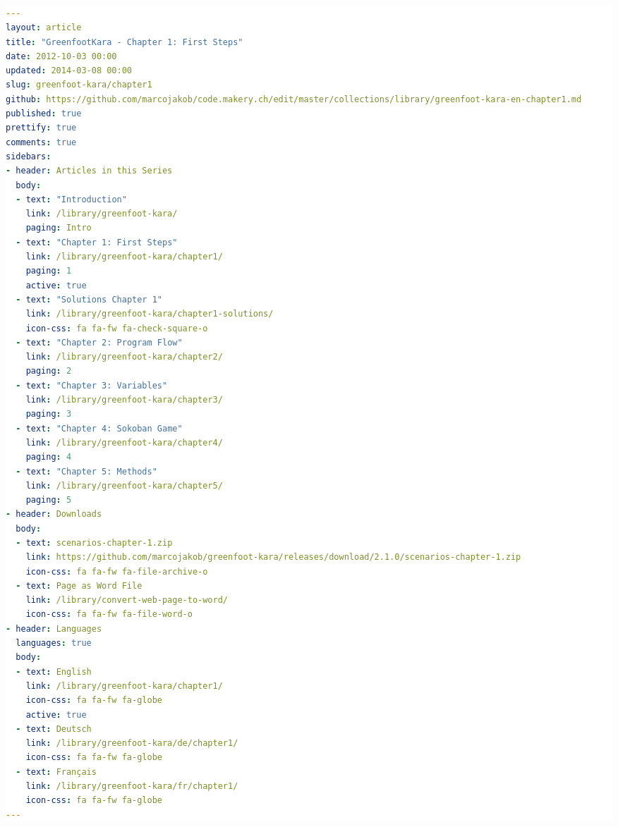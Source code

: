 ```yaml
---
layout: article
title: "GreenfootKara - Chapter 1: First Steps"
date: 2012-10-03 00:00
updated: 2014-03-08 00:00
slug: greenfoot-kara/chapter1
github: https://github.com/marcojakob/code.makery.ch/edit/master/collections/library/greenfoot-kara-en-chapter1.md
published: true
prettify: true
comments: true
sidebars:
- header: Articles in this Series
  body:
  - text: "Introduction"
    link: /library/greenfoot-kara/
    paging: Intro
  - text: "Chapter 1: First Steps"
    link: /library/greenfoot-kara/chapter1/
    paging: 1
    active: true
  - text: "Solutions Chapter 1"
    link: /library/greenfoot-kara/chapter1-solutions/
    icon-css: fa fa-fw fa-check-square-o
  - text: "Chapter 2: Program Flow"
    link: /library/greenfoot-kara/chapter2/
    paging: 2
  - text: "Chapter 3: Variables"
    link: /library/greenfoot-kara/chapter3/
    paging: 3
  - text: "Chapter 4: Sokoban Game"
    link: /library/greenfoot-kara/chapter4/
    paging: 4
  - text: "Chapter 5: Methods"
    link: /library/greenfoot-kara/chapter5/
    paging: 5
- header: Downloads
  body:
  - text: scenarios-chapter-1.zip
    link: https://github.com/marcojakob/greenfoot-kara/releases/download/2.1.0/scenarios-chapter-1.zip
    icon-css: fa fa-fw fa-file-archive-o
  - text: Page as Word File
    link: /library/convert-web-page-to-word/
    icon-css: fa fa-fw fa-file-word-o
- header: Languages
  languages: true
  body:
  - text: English
    link: /library/greenfoot-kara/chapter1/
    icon-css: fa fa-fw fa-globe
    active: true
  - text: Deutsch
    link: /library/greenfoot-kara/de/chapter1/
    icon-css: fa fa-fw fa-globe
  - text: Français
    link: /library/greenfoot-kara/fr/chapter1/
    icon-css: fa fa-fw fa-globe
---
```

